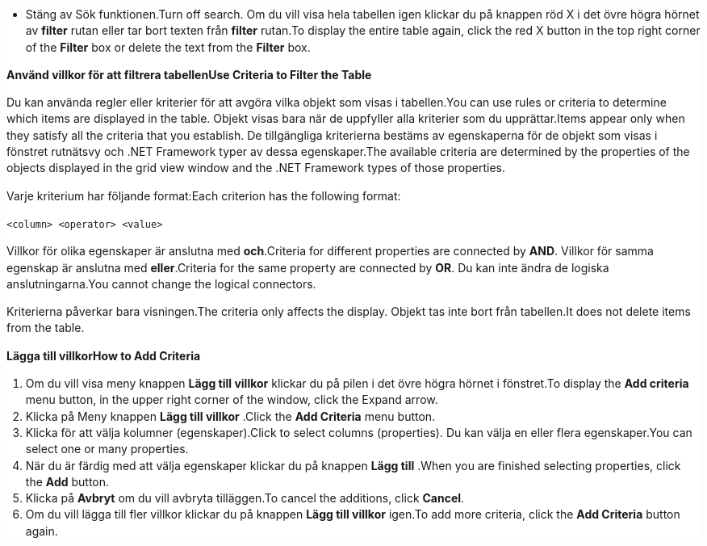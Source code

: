 - <span data-ttu-id="210d0-266">Stäng av Sök funktionen.</span><span class="sxs-lookup"><span data-stu-id="210d0-266">Turn off search.</span></span> <span data-ttu-id="210d0-267">Om du vill visa hela tabellen igen klickar du på knappen röd X i det övre högra hörnet av **filter** rutan eller tar bort texten från **filter** rutan.</span><span class="sxs-lookup"><span data-stu-id="210d0-267">To display the entire table again, click the red X button in the top right corner of the **Filter** box or delete the text from the **Filter** box.</span></span>

<span data-ttu-id="210d0-268">**Använd villkor för att filtrera tabellen**</span><span class="sxs-lookup"><span data-stu-id="210d0-268">**Use Criteria to Filter the Table**</span></span>

<span data-ttu-id="210d0-269">Du kan använda regler eller kriterier för att avgöra vilka objekt som visas i tabellen.</span><span class="sxs-lookup"><span data-stu-id="210d0-269">You can use rules or criteria to determine which items are displayed in the table.</span></span> <span data-ttu-id="210d0-270">Objekt visas bara när de uppfyller alla kriterier som du upprättar.</span><span class="sxs-lookup"><span data-stu-id="210d0-270">Items appear only when they satisfy all the criteria that you establish.</span></span> <span data-ttu-id="210d0-271">De tillgängliga kriterierna bestäms av egenskaperna för de objekt som visas i fönstret rutnätsvy och .NET Framework typer av dessa egenskaper.</span><span class="sxs-lookup"><span data-stu-id="210d0-271">The available criteria are determined by the properties of the objects displayed in the grid view window and the .NET Framework types of those properties.</span></span>

<span data-ttu-id="210d0-272">Varje kriterium har följande format:</span><span class="sxs-lookup"><span data-stu-id="210d0-272">Each criterion has the following format:</span></span>

`<column> <operator> <value>`

<span data-ttu-id="210d0-273">Villkor för olika egenskaper är anslutna med **och**.</span><span class="sxs-lookup"><span data-stu-id="210d0-273">Criteria for different properties are connected by **AND**.</span></span> <span data-ttu-id="210d0-274">Villkor för samma egenskap är anslutna med **eller**.</span><span class="sxs-lookup"><span data-stu-id="210d0-274">Criteria for the same property are connected by **OR**.</span></span> <span data-ttu-id="210d0-275">Du kan inte ändra de logiska anslutningarna.</span><span class="sxs-lookup"><span data-stu-id="210d0-275">You cannot change the logical connectors.</span></span>

<span data-ttu-id="210d0-276">Kriterierna påverkar bara visningen.</span><span class="sxs-lookup"><span data-stu-id="210d0-276">The criteria only affects the display.</span></span> <span data-ttu-id="210d0-277">Objekt tas inte bort från tabellen.</span><span class="sxs-lookup"><span data-stu-id="210d0-277">It does not delete items from the table.</span></span>

<span data-ttu-id="210d0-278">**Lägga till villkor**</span><span class="sxs-lookup"><span data-stu-id="210d0-278">**How to Add Criteria**</span></span>

1. <span data-ttu-id="210d0-279">Om du vill visa meny knappen **Lägg till villkor** klickar du på pilen i det övre högra hörnet i fönstret.</span><span class="sxs-lookup"><span data-stu-id="210d0-279">To display the **Add criteria** menu button, in the upper right corner of the window, click the Expand arrow.</span></span>
2. <span data-ttu-id="210d0-280">Klicka på Meny knappen **Lägg till villkor** .</span><span class="sxs-lookup"><span data-stu-id="210d0-280">Click the **Add Criteria** menu button.</span></span>
3. <span data-ttu-id="210d0-281">Klicka för att välja kolumner (egenskaper).</span><span class="sxs-lookup"><span data-stu-id="210d0-281">Click to select columns (properties).</span></span> <span data-ttu-id="210d0-282">Du kan välja en eller flera egenskaper.</span><span class="sxs-lookup"><span data-stu-id="210d0-282">You can select one or many properties.</span></span>
4. <span data-ttu-id="210d0-283">När du är färdig med att välja egenskaper klickar du på knappen **Lägg till** .</span><span class="sxs-lookup"><span data-stu-id="210d0-283">When you are finished selecting properties, click the **Add** button.</span></span>
5. <span data-ttu-id="210d0-284">Klicka på **Avbryt** om du vill avbryta tilläggen.</span><span class="sxs-lookup"><span data-stu-id="210d0-284">To cancel the additions, click **Cancel**.</span></span>
6. <span data-ttu-id="210d0-285">Om du vill lägga till fler villkor klickar du på knappen **Lägg till villkor** igen.</span><span class="sxs-lookup"><span data-stu-id="210d0-285">To add more criteria, click the **Add Criteria** button again.</span></span>
